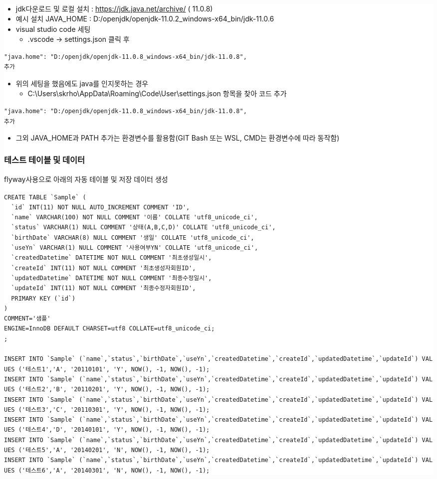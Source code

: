 - jdk다운로드 및 로컬 설치 : https://jdk.java.net/archive/ ( 11.0.8)
- 예시 설치 JAVA_HOME : D:/openjdk/openjdk-11.0.2_windows-x64_bin/jdk-11.0.6
- visual studio code 세팅
  - .vscode -> settings.json 클릭 후

```
"java.home": "D:/openjdk/openjdk-11.0.8_windows-x64_bin/jdk-11.0.8",
추가
```

- 위의 세팅을 했음에도 java를 인지못하는 경우
  - C:\Users\skrho\AppData\Roaming\Code\User\settings.json 항목을 찾아 코드 추가

```
"java.home": "D:/openjdk/openjdk-11.0.8_windows-x64_bin/jdk-11.0.8",
추가
```

- 그외 JAVA_HOME과 PATH 추가는 환경변수를 활용함(GIT Bash 또는 WSL, CMD는 환경변수에 따라 동작함)

### 테스트 테이블 및 데이터

flyway사용으로 아래의 자동 테이블 및 저장 데이터 생성

```
CREATE TABLE `Sample` (
  `id` INT(11) NOT NULL AUTO_INCREMENT COMMENT 'ID',
  `name` VARCHAR(100) NOT NULL COMMENT '이름' COLLATE 'utf8_unicode_ci',
  `status` VARCHAR(1) NULL COMMENT '상태(A,B,C,D)' COLLATE 'utf8_unicode_ci',
  `birthDate` VARCHAR(8) NULL COMMENT '생일' COLLATE 'utf8_unicode_ci',
  `useYn` VARCHAR(1) NULL COMMENT '사용여부YN' COLLATE 'utf8_unicode_ci',
  `createdDatetime` DATETIME NOT NULL COMMENT '최초생성일시',
  `createId` INT(11) NOT NULL COMMENT '최초생성자회원ID',
  `updatedDatetime` DATETIME NOT NULL COMMENT '최종수정일시',
  `updateId` INT(11) NOT NULL COMMENT '최종수정자회원ID',
  PRIMARY KEY (`id`)
)
COMMENT='샘플'
ENGINE=InnoDB DEFAULT CHARSET=utf8 COLLATE=utf8_unicode_ci;
;

INSERT INTO `Sample` (`name`,`status`,`birthDate`,`useYn`,`createdDatetime`,`createId`,`updatedDatetime`,`updateId`) VALUES ('테스트1','A', '20110101', 'Y', NOW(), -1, NOW(), -1);
INSERT INTO `Sample` (`name`,`status`,`birthDate`,`useYn`,`createdDatetime`,`createId`,`updatedDatetime`,`updateId`) VALUES ('테스트2','B', '20110201', 'Y', NOW(), -1, NOW(), -1);
INSERT INTO `Sample` (`name`,`status`,`birthDate`,`useYn`,`createdDatetime`,`createId`,`updatedDatetime`,`updateId`) VALUES ('테스트3','C', '20110301', 'Y', NOW(), -1, NOW(), -1);
INSERT INTO `Sample` (`name`,`status`,`birthDate`,`useYn`,`createdDatetime`,`createId`,`updatedDatetime`,`updateId`) VALUES ('테스트4','D', '20140101', 'Y', NOW(), -1, NOW(), -1);
INSERT INTO `Sample` (`name`,`status`,`birthDate`,`useYn`,`createdDatetime`,`createId`,`updatedDatetime`,`updateId`) VALUES ('테스트5','A', '20140201', 'N', NOW(), -1, NOW(), -1);
INSERT INTO `Sample` (`name`,`status`,`birthDate`,`useYn`,`createdDatetime`,`createId`,`updatedDatetime`,`updateId`) VALUES ('테스트6','A', '20140301', 'N', NOW(), -1, NOW(), -1);
```
